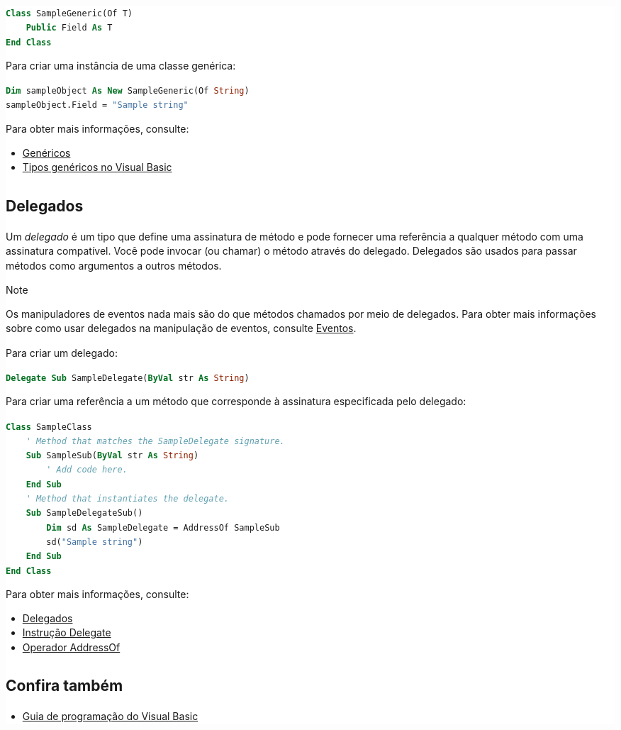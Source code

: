 ```vb
Class SampleGeneric(Of T)
    Public Field As T
End Class
```

Para criar uma instância de uma classe genérica:

```vb
Dim sampleObject As New SampleGeneric(Of String)
sampleObject.Field = "Sample string"
```

Para obter mais informações, consulte:

- [Genéricos](../../../standard/generics/index.md)
- [Tipos genéricos no Visual Basic](../language-features/data-types/generic-types.md)

## <a name="delegates"></a>Delegados

 Um *delegado* é um tipo que define uma assinatura de método e pode fornecer uma referência a qualquer método com uma assinatura compatível. Você pode invocar (ou chamar) o método através do delegado. Delegados são usados para passar métodos como argumentos a outros métodos.

> [!NOTE]
> Os manipuladores de eventos nada mais são do que métodos chamados por meio de delegados. Para obter mais informações sobre como usar delegados na manipulação de eventos, consulte [Eventos](../../../standard/events/index.md).

Para criar um delegado:

```vb
Delegate Sub SampleDelegate(ByVal str As String)
```

Para criar uma referência a um método que corresponde à assinatura especificada pelo delegado:

```vb
Class SampleClass
    ' Method that matches the SampleDelegate signature.
    Sub SampleSub(ByVal str As String)
        ' Add code here.
    End Sub
    ' Method that instantiates the delegate.
    Sub SampleDelegateSub()
        Dim sd As SampleDelegate = AddressOf SampleSub
        sd("Sample string")
    End Sub
End Class
```

Para obter mais informações, consulte:

- [Delegados](../language-features/delegates/index.md)
- [Instrução Delegate](../../language-reference/statements/delegate-statement.md)
- [Operador AddressOf](../../language-reference/operators/addressof-operator.md)

## <a name="see-also"></a>Confira também

- [Guia de programação do Visual Basic](../index.md)
